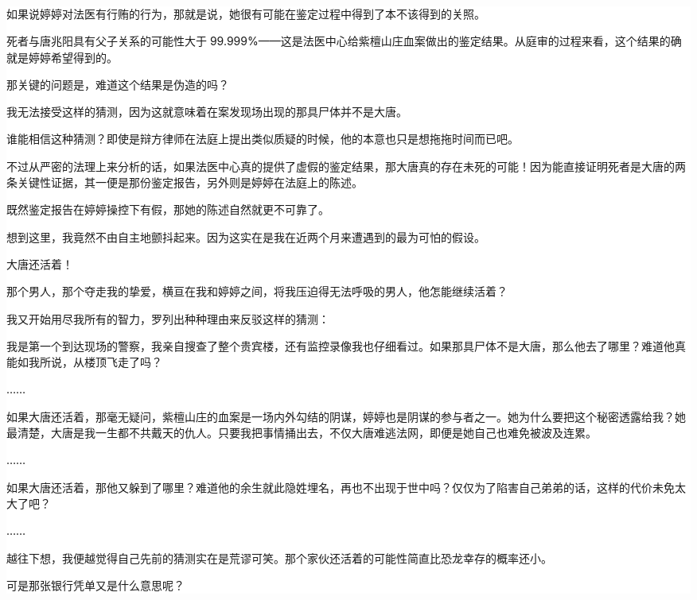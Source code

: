 
如果说婷婷对法医有行贿的行为，那就是说，她很有可能在鉴定过程中得到了本不该得到的关照。



死者与唐兆阳具有父子关系的可能性大于 99.999%——这是法医中心给紫檀山庄血案做出的鉴定结果。从庭审的过程来看，这个结果的确就是婷婷希望得到的。



那关键的问题是，难道这个结果是伪造的吗？



我无法接受这样的猜测，因为这就意味着在案发现场出现的那具尸体并不是大唐。



谁能相信这种猜测？即使是辩方律师在法庭上提出类似质疑的时候，他的本意也只是想拖拖时间而已吧。



不过从严密的法理上来分析的话，如果法医中心真的提供了虚假的鉴定结果，那大唐真的存在未死的可能！因为能直接证明死者是大唐的两条关键性证据，其一便是那份鉴定报告，另外则是婷婷在法庭上的陈述。



既然鉴定报告在婷婷操控下有假，那她的陈述自然就更不可靠了。



想到这里，我竟然不由自主地颤抖起来。因为这实在是我在近两个月来遭遇到的最为可怕的假设。



大唐还活着！



那个男人，那个夺走我的挚爱，横亘在我和婷婷之间，将我压迫得无法呼吸的男人，他怎能继续活着？



我又开始用尽我所有的智力，罗列出种种理由来反驳这样的猜测：



我是第一个到达现场的警察，我亲自搜查了整个贵宾楼，还有监控录像我也仔细看过。如果那具尸体不是大唐，那么他去了哪里？难道他真能如我所说，从楼顶飞走了吗？



……



如果大唐还活着，那毫无疑问，紫檀山庄的血案是一场内外勾结的阴谋，婷婷也是阴谋的参与者之一。她为什么要把这个秘密透露给我？她最清楚，大唐是我一生都不共戴天的仇人。只要我把事情捅出去，不仅大唐难逃法网，即便是她自己也难免被波及连累。



……



如果大唐还活着，那他又躲到了哪里？难道他的余生就此隐姓埋名，再也不出现于世中吗？仅仅为了陷害自己弟弟的话，这样的代价未免太大了吧？



……



越往下想，我便越觉得自己先前的猜测实在是荒谬可笑。那个家伙还活着的可能性简直比恐龙幸存的概率还小。



可是那张银行凭单又是什么意思呢？
